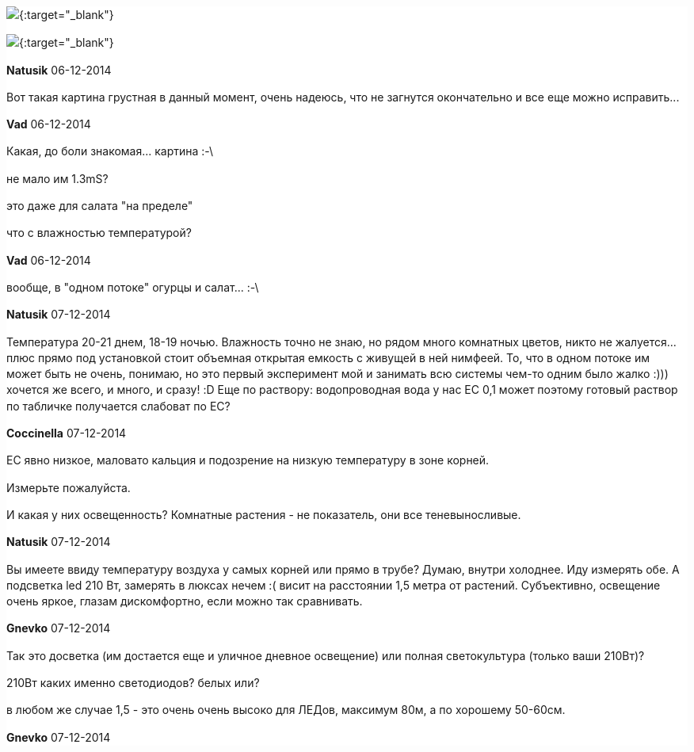 [![](/attachimages/17315_20141207_021431.jpg)](https://t.me/ponics_ru_files/13426){:target="_blank"}

[![](/attachimages/17317_20141207_022230.jpg)](https://t.me/ponics_ru_files/13427){:target="_blank"}

**Natusik** 06-12-2014

Вот такая картина грустная в данный момент, очень надеюсь, что не загнутся окончательно и все еще можно исправить...


**Vad** 06-12-2014

Какая, до боли знакомая... картина :-\

не мало им 1.3mS?

это даже для салата "на пределе"

что с влажностью температурой?


**Vad** 06-12-2014

вообще, в "одном потоке" огурцы и салат... :-\


**Natusik** 07-12-2014

Температура 20-21 днем, 18-19 ночью. Влажность точно не знаю, но рядом много комнатных цветов, никто не жалуется... плюс прямо под установкой стоит объемная открытая емкость с живущей в ней нимфеей. То, что в одном потоке им может быть не очень, понимаю, но это первый эксперимент мой и занимать всю системы чем-то одним было жалко :))) хочется же всего, и много, и сразу! :D Еще по раствору: водопроводная вода у нас ЕС 0,1 может поэтому готовый раствор по табличке получается слабоват по ЕС?


**Coccinella** 07-12-2014

ЕС явно низкое, маловато кальция и подозрение на низкую температуру в зоне корней.

Измерьте пожалуйста.

И какая у них освещенность? Комнатные растения - не показатель, они все теневыносливые.


**Natusik** 07-12-2014

Вы имеете ввиду температуру воздуха у самых корней или прямо в трубe? Думаю, внутри холоднее. Иду измерять обе. А подсветка led 210 Вт, замерять в люксах нечем :( висит на расстоянии 1,5 метра от растений. Субъективно, освещение очень яркое, глазам дискомфортно, если можно так сравнивать.


**Gnevko** 07-12-2014

Так это досветка (им достается еще и уличное дневное освещение) или полная светокультура (только ваши 210Вт)?

210Вт каких именно светодиодов? белых или?

в любом же случае 1,5 - это очень очень высоко для ЛЕДов, максимум 80м, а по хорошему 50-60см. 


**Gnevko** 07-12-2014
